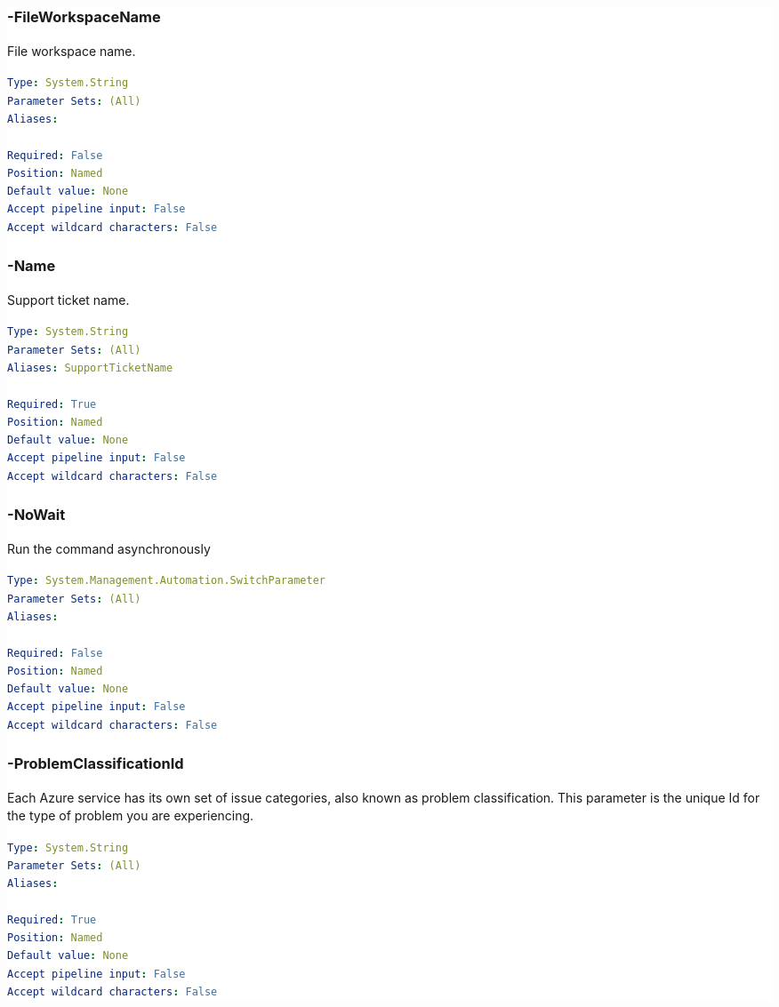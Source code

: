 ### -FileWorkspaceName
File workspace name.

```yaml
Type: System.String
Parameter Sets: (All)
Aliases:

Required: False
Position: Named
Default value: None
Accept pipeline input: False
Accept wildcard characters: False
```

### -Name
Support ticket name.

```yaml
Type: System.String
Parameter Sets: (All)
Aliases: SupportTicketName

Required: True
Position: Named
Default value: None
Accept pipeline input: False
Accept wildcard characters: False
```

### -NoWait
Run the command asynchronously

```yaml
Type: System.Management.Automation.SwitchParameter
Parameter Sets: (All)
Aliases:

Required: False
Position: Named
Default value: None
Accept pipeline input: False
Accept wildcard characters: False
```

### -ProblemClassificationId
Each Azure service has its own set of issue categories, also known as problem classification.
This parameter is the unique Id for the type of problem you are experiencing.

```yaml
Type: System.String
Parameter Sets: (All)
Aliases:

Required: True
Position: Named
Default value: None
Accept pipeline input: False
Accept wildcard characters: False
```
